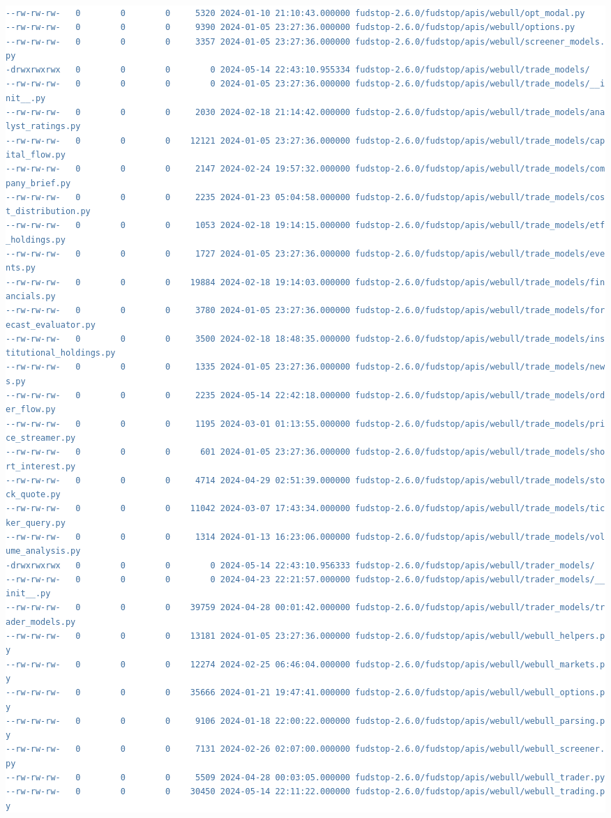 ```diff
--rw-rw-rw-   0        0        0     5320 2024-01-10 21:10:43.000000 fudstop-2.6.0/fudstop/apis/webull/opt_modal.py
--rw-rw-rw-   0        0        0     9390 2024-01-05 23:27:36.000000 fudstop-2.6.0/fudstop/apis/webull/options.py
--rw-rw-rw-   0        0        0     3357 2024-01-05 23:27:36.000000 fudstop-2.6.0/fudstop/apis/webull/screener_models.py
-drwxrwxrwx   0        0        0        0 2024-05-14 22:43:10.955334 fudstop-2.6.0/fudstop/apis/webull/trade_models/
--rw-rw-rw-   0        0        0        0 2024-01-05 23:27:36.000000 fudstop-2.6.0/fudstop/apis/webull/trade_models/__init__.py
--rw-rw-rw-   0        0        0     2030 2024-02-18 21:14:42.000000 fudstop-2.6.0/fudstop/apis/webull/trade_models/analyst_ratings.py
--rw-rw-rw-   0        0        0    12121 2024-01-05 23:27:36.000000 fudstop-2.6.0/fudstop/apis/webull/trade_models/capital_flow.py
--rw-rw-rw-   0        0        0     2147 2024-02-24 19:57:32.000000 fudstop-2.6.0/fudstop/apis/webull/trade_models/company_brief.py
--rw-rw-rw-   0        0        0     2235 2024-01-23 05:04:58.000000 fudstop-2.6.0/fudstop/apis/webull/trade_models/cost_distribution.py
--rw-rw-rw-   0        0        0     1053 2024-02-18 19:14:15.000000 fudstop-2.6.0/fudstop/apis/webull/trade_models/etf_holdings.py
--rw-rw-rw-   0        0        0     1727 2024-01-05 23:27:36.000000 fudstop-2.6.0/fudstop/apis/webull/trade_models/events.py
--rw-rw-rw-   0        0        0    19884 2024-02-18 19:14:03.000000 fudstop-2.6.0/fudstop/apis/webull/trade_models/financials.py
--rw-rw-rw-   0        0        0     3780 2024-01-05 23:27:36.000000 fudstop-2.6.0/fudstop/apis/webull/trade_models/forecast_evaluator.py
--rw-rw-rw-   0        0        0     3500 2024-02-18 18:48:35.000000 fudstop-2.6.0/fudstop/apis/webull/trade_models/institutional_holdings.py
--rw-rw-rw-   0        0        0     1335 2024-01-05 23:27:36.000000 fudstop-2.6.0/fudstop/apis/webull/trade_models/news.py
--rw-rw-rw-   0        0        0     2235 2024-05-14 22:42:18.000000 fudstop-2.6.0/fudstop/apis/webull/trade_models/order_flow.py
--rw-rw-rw-   0        0        0     1195 2024-03-01 01:13:55.000000 fudstop-2.6.0/fudstop/apis/webull/trade_models/price_streamer.py
--rw-rw-rw-   0        0        0      601 2024-01-05 23:27:36.000000 fudstop-2.6.0/fudstop/apis/webull/trade_models/short_interest.py
--rw-rw-rw-   0        0        0     4714 2024-04-29 02:51:39.000000 fudstop-2.6.0/fudstop/apis/webull/trade_models/stock_quote.py
--rw-rw-rw-   0        0        0    11042 2024-03-07 17:43:34.000000 fudstop-2.6.0/fudstop/apis/webull/trade_models/ticker_query.py
--rw-rw-rw-   0        0        0     1314 2024-01-13 16:23:06.000000 fudstop-2.6.0/fudstop/apis/webull/trade_models/volume_analysis.py
-drwxrwxrwx   0        0        0        0 2024-05-14 22:43:10.956333 fudstop-2.6.0/fudstop/apis/webull/trader_models/
--rw-rw-rw-   0        0        0        0 2024-04-23 22:21:57.000000 fudstop-2.6.0/fudstop/apis/webull/trader_models/__init__.py
--rw-rw-rw-   0        0        0    39759 2024-04-28 00:01:42.000000 fudstop-2.6.0/fudstop/apis/webull/trader_models/trader_models.py
--rw-rw-rw-   0        0        0    13181 2024-01-05 23:27:36.000000 fudstop-2.6.0/fudstop/apis/webull/webull_helpers.py
--rw-rw-rw-   0        0        0    12274 2024-02-25 06:46:04.000000 fudstop-2.6.0/fudstop/apis/webull/webull_markets.py
--rw-rw-rw-   0        0        0    35666 2024-01-21 19:47:41.000000 fudstop-2.6.0/fudstop/apis/webull/webull_options.py
--rw-rw-rw-   0        0        0     9106 2024-01-18 22:00:22.000000 fudstop-2.6.0/fudstop/apis/webull/webull_parsing.py
--rw-rw-rw-   0        0        0     7131 2024-02-26 02:07:00.000000 fudstop-2.6.0/fudstop/apis/webull/webull_screener.py
--rw-rw-rw-   0        0        0     5509 2024-04-28 00:03:05.000000 fudstop-2.6.0/fudstop/apis/webull/webull_trader.py
--rw-rw-rw-   0        0        0    30450 2024-05-14 22:11:22.000000 fudstop-2.6.0/fudstop/apis/webull/webull_trading.py
```
